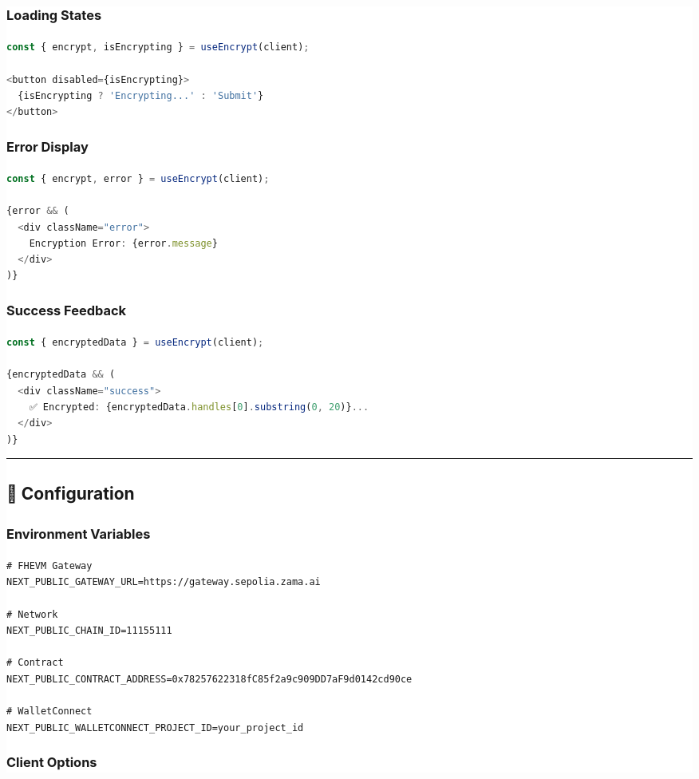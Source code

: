 ### Loading States
```typescript
const { encrypt, isEncrypting } = useEncrypt(client);

<button disabled={isEncrypting}>
  {isEncrypting ? 'Encrypting...' : 'Submit'}
</button>
```

### Error Display
```typescript
const { encrypt, error } = useEncrypt(client);

{error && (
  <div className="error">
    Encryption Error: {error.message}
  </div>
)}
```

### Success Feedback
```typescript
const { encryptedData } = useEncrypt(client);

{encryptedData && (
  <div className="success">
    ✅ Encrypted: {encryptedData.handles[0].substring(0, 20)}...
  </div>
)}
```

---

## 🔧 Configuration

### Environment Variables

```env
# FHEVM Gateway
NEXT_PUBLIC_GATEWAY_URL=https://gateway.sepolia.zama.ai

# Network
NEXT_PUBLIC_CHAIN_ID=11155111

# Contract
NEXT_PUBLIC_CONTRACT_ADDRESS=0x78257622318fC85f2a9c909DD7aF9d0142cd90ce

# WalletConnect
NEXT_PUBLIC_WALLETCONNECT_PROJECT_ID=your_project_id
```

### Client Options

